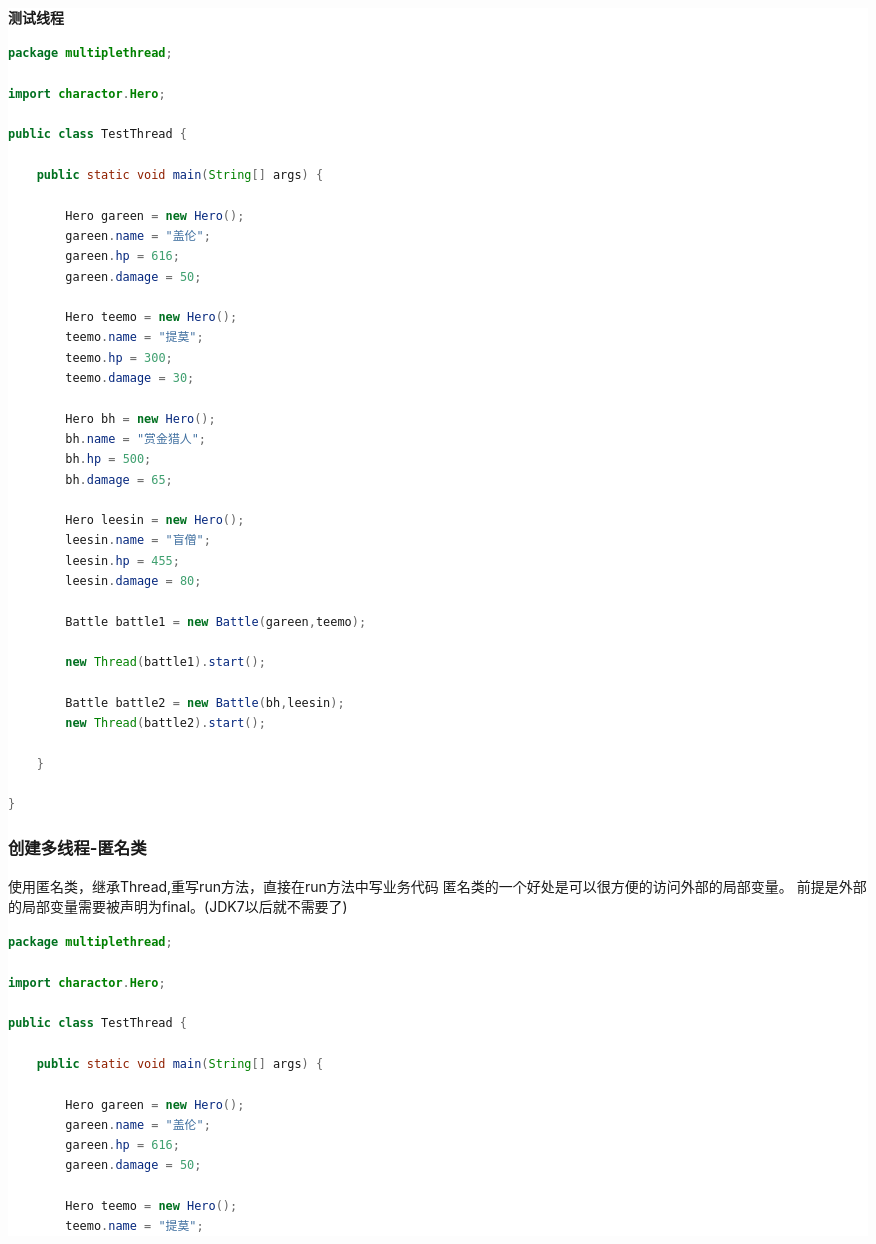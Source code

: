 **测试线程**

```java
package multiplethread;
 
import charactor.Hero;
 
public class TestThread {
 
    public static void main(String[] args) {
         
        Hero gareen = new Hero();
        gareen.name = "盖伦";
        gareen.hp = 616;
        gareen.damage = 50;
 
        Hero teemo = new Hero();
        teemo.name = "提莫";
        teemo.hp = 300;
        teemo.damage = 30;
         
        Hero bh = new Hero();
        bh.name = "赏金猎人";
        bh.hp = 500;
        bh.damage = 65;
         
        Hero leesin = new Hero();
        leesin.name = "盲僧";
        leesin.hp = 455;
        leesin.damage = 80;
         
        Battle battle1 = new Battle(gareen,teemo);
         
        new Thread(battle1).start();
 
        Battle battle2 = new Battle(bh,leesin);
        new Thread(battle2).start();
 
    }
     
}
```

### 创建多线程-匿名类

使用匿名类，继承Thread,重写run方法，直接在run方法中写业务代码
匿名类的一个好处是可以很方便的访问外部的局部变量。
前提是外部的局部变量需要被声明为final。(JDK7以后就不需要了)

```java
package multiplethread;
  
import charactor.Hero;
  
public class TestThread {
  
    public static void main(String[] args) {
          
        Hero gareen = new Hero();
        gareen.name = "盖伦";
        gareen.hp = 616;
        gareen.damage = 50;
  
        Hero teemo = new Hero();
        teemo.name = "提莫";
```